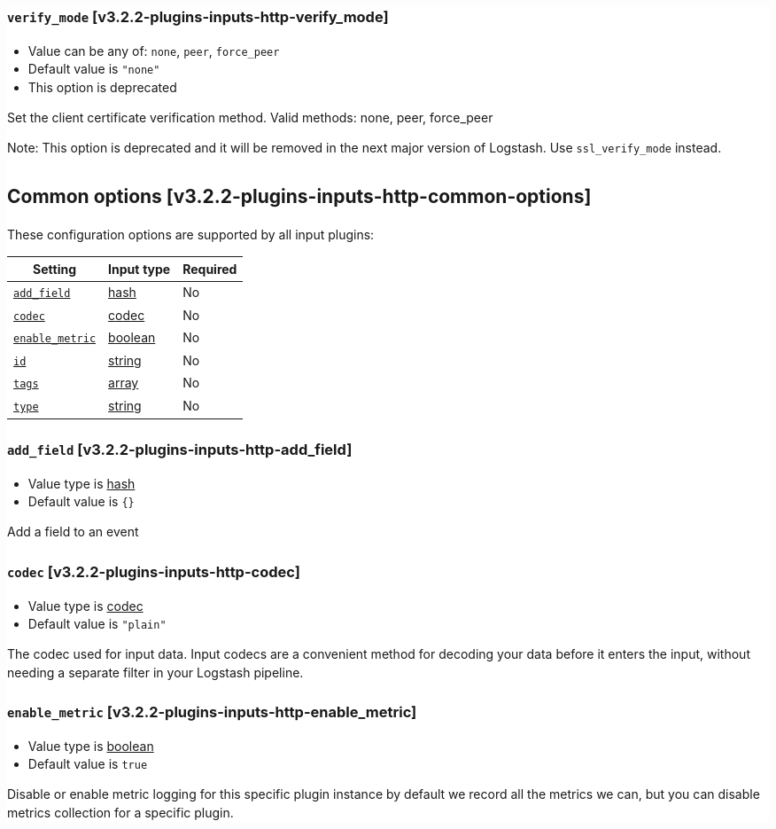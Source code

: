 ### `verify_mode` [v3.2.2-plugins-inputs-http-verify_mode]

* Value can be any of: `none`, `peer`, `force_peer`
* Default value is `"none"`
* This option is deprecated

Set the client certificate verification method. Valid methods: none, peer, force_peer

Note: This option is deprecated and it will be removed in the next major version of Logstash. Use `ssl_verify_mode` instead.



## Common options [v3.2.2-plugins-inputs-http-common-options]

These configuration options are supported by all input plugins:

| Setting | Input type | Required |
| --- | --- | --- |
| [`add_field`](v3-2-2-plugins-inputs-http.md#v3.2.2-plugins-inputs-http-add_field) | [hash](logstash://reference/configuration-file-structure.md#hash) | No |
| [`codec`](v3-2-2-plugins-inputs-http.md#v3.2.2-plugins-inputs-http-codec) | [codec](logstash://reference/configuration-file-structure.md#codec) | No |
| [`enable_metric`](v3-2-2-plugins-inputs-http.md#v3.2.2-plugins-inputs-http-enable_metric) | [boolean](logstash://reference/configuration-file-structure.md#boolean) | No |
| [`id`](v3-2-2-plugins-inputs-http.md#v3.2.2-plugins-inputs-http-id) | [string](logstash://reference/configuration-file-structure.md#string) | No |
| [`tags`](v3-2-2-plugins-inputs-http.md#v3.2.2-plugins-inputs-http-tags) | [array](logstash://reference/configuration-file-structure.md#array) | No |
| [`type`](v3-2-2-plugins-inputs-http.md#v3.2.2-plugins-inputs-http-type) | [string](logstash://reference/configuration-file-structure.md#string) | No |

### `add_field` [v3.2.2-plugins-inputs-http-add_field]

* Value type is [hash](logstash://reference/configuration-file-structure.md#hash)
* Default value is `{}`

Add a field to an event


### `codec` [v3.2.2-plugins-inputs-http-codec]

* Value type is [codec](logstash://reference/configuration-file-structure.md#codec)
* Default value is `"plain"`

The codec used for input data. Input codecs are a convenient method for decoding your data before it enters the input, without needing a separate filter in your Logstash pipeline.


### `enable_metric` [v3.2.2-plugins-inputs-http-enable_metric]

* Value type is [boolean](logstash://reference/configuration-file-structure.md#boolean)
* Default value is `true`

Disable or enable metric logging for this specific plugin instance by default we record all the metrics we can, but you can disable metrics collection for a specific plugin.
